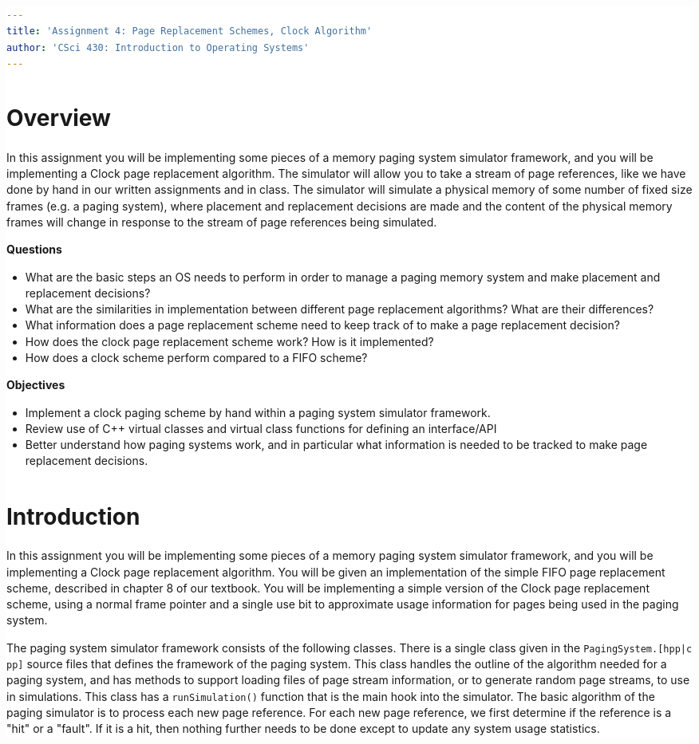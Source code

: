 ```yaml
---
title: 'Assignment 4: Page Replacement Schemes, Clock Algorithm'
author: 'CSci 430: Introduction to Operating Systems'
---
```


# Overview

In this assignment you will be implementing some pieces of a memory
paging system simulator framework, and you will be implementing a
Clock page replacement algorithm.  The simulator will allow you to
take a stream of page references, like we have done by hand in our
written assignments and in class. The simulator will simulate a
physical memory of some number of fixed size frames (e.g. a paging
system), where placement and replacement decisions are made and the
content of the physical memory frames will change in response to the
stream of page references being simulated.

**Questions**

- What are the basic steps an OS needs to perform in order to manage
  a paging memory system and make placement and replacement decisions?
- What are the similarities in implementation between different
  page replacement algorithms?  What are their differences?
- What information does a page replacement scheme need to keep track of
  to make a page replacement decision?
- How does the clock page replacement scheme work?  How is it implemented?
- How does a clock scheme perform compared to a FIFO scheme?

**Objectives**

- Implement a clock paging scheme by hand within a paging system simulator framework.
- Review use of C++ virtual classes and virtual class functions for defining
  an interface/API
- Better understand how paging systems work, and in particular what information
  is needed to be tracked to make page replacement decisions.


# Introduction

In this assignment you will be implementing some pieces of a memory
paging system simulator framework, and you will be implementing a
Clock page replacement algorithm.  You will be given an implementation
of the simple FIFO page replacement scheme, described in chapter 8
of our textbook.  You will be implementing a simple version of the
Clock page replacement scheme, using a normal frame pointer and a
single use bit to approximate usage information for pages being
used in the paging system.

The paging system simulator framework consists of the following classes.
There is a single class given in the `PagingSystem.[hpp|cpp]` source files
that defines the framework of the paging system.  This class handles the
outline of the algorithm needed for a paging system, and has methods
to support loading files of page stream information, or to generate random
page streams, to use in simulations.   This class has a `runSimulation()`
function that is the main hook into the simulator.  The basic algorithm of
the paging simulator is to process each new page reference. For each new
page reference, we first determine if the reference is a "hit" or a "fault".
If it is a hit, then nothing further needs to be done except to update
any system usage statistics.
